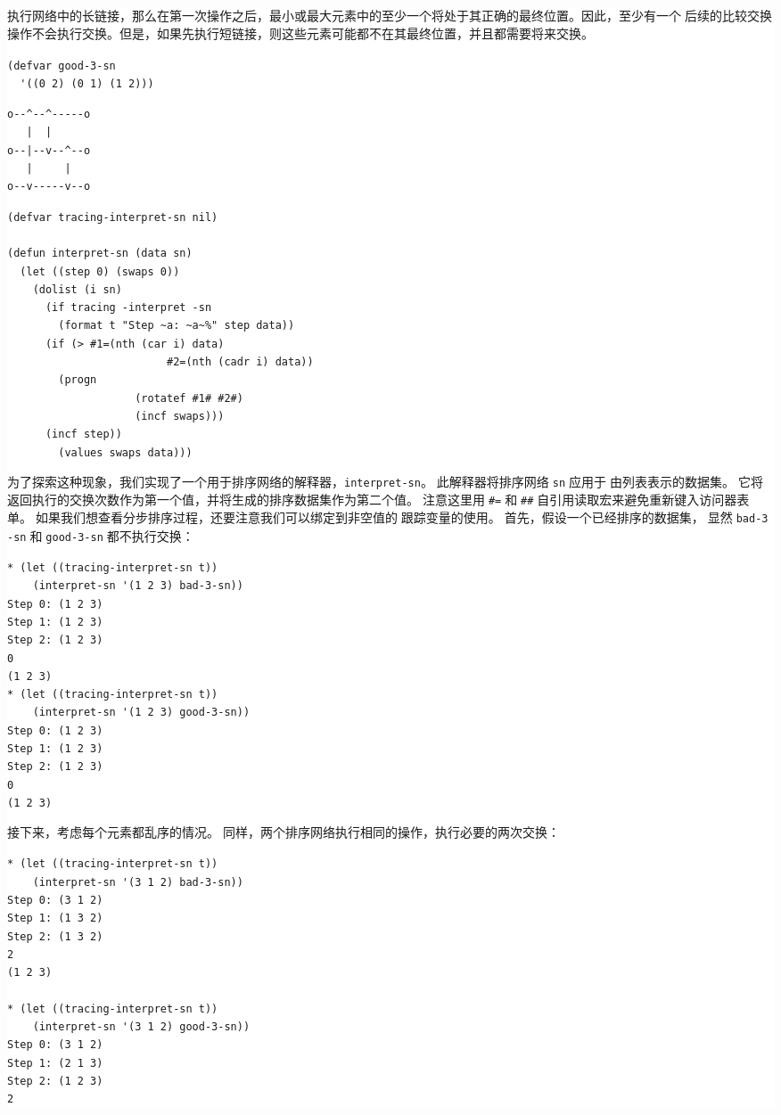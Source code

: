 执行网络中的长链接，那么在第一次操作之后，最小或最大元素中的至少一个将处于其正确的最终位置。因此，至少有一个
后续的比较交换操作不会执行交换。但是，如果先执行短链接，则这些元素可能都不在其最终位置，并且都需要将来交换。
```
(defvar good-3-sn
  '((0 2) (0 1) (1 2)))
```
```
o--^--^-----o
   |  |
o--|--v--^--o
   |     |
o--v-----v--o
```
```
(defvar tracing-interpret-sn nil)

(defun interpret-sn (data sn)
  (let ((step 0) (swaps 0))
    (dolist (i sn)
      (if tracing -interpret -sn
        (format t "Step ~a: ~a~%" step data))
      (if (> #1=(nth (car i) data)
						 #2=(nth (cadr i) data))
        (progn
					(rotatef #1# #2#)
					(incf swaps)))
      (incf step))
		(values swaps data)))
```
为了探索这种现象，我们实现了一个用于排序网络的解释器，`interpret-sn`。 此解释器将排序网络 `sn` 应用于
由列表表示的数据集。 它将返回执行的交换次数作为第一个值，并将生成的排序数据集作为第二个值。 注意这里用 `#=`
和 `##` 自引用读取宏来避免重新键入访问器表单。 如果我们想查看分步排序过程，还要注意我们可以绑定到非空值的
跟踪变量的使用。 首先，假设一个已经排序的数据集， 显然 `bad-3-sn` 和 `good-3-sn` 都不执行交换：
```
* (let ((tracing-interpret-sn t))
    (interpret-sn '(1 2 3) bad-3-sn))
Step 0: (1 2 3)
Step 1: (1 2 3)
Step 2: (1 2 3)
0
(1 2 3)
* (let ((tracing-interpret-sn t))
    (interpret-sn '(1 2 3) good-3-sn))
Step 0: (1 2 3)
Step 1: (1 2 3)
Step 2: (1 2 3)
0
(1 2 3)
```
接下来，考虑每个元素都乱序的情况。 同样，两个排序网络执行相同的操作，执行必要的两次交换：
```
* (let ((tracing-interpret-sn t))
    (interpret-sn '(3 1 2) bad-3-sn))
Step 0: (3 1 2)
Step 1: (1 3 2)
Step 2: (1 3 2)
2
(1 2 3)

* (let ((tracing-interpret-sn t))
    (interpret-sn '(3 1 2) good-3-sn))
Step 0: (3 1 2)
Step 1: (2 1 3)
Step 2: (1 2 3)
2
```